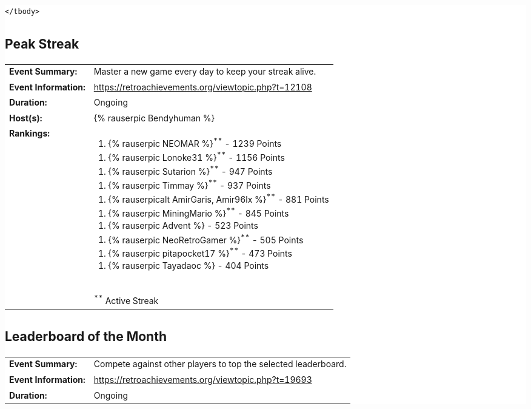     </tbody>
</table>

## Peak Streak

<table>
    <tbody>
        <tr>
            <td><strong>Event Summary:</strong></td>
            <td>Master a new game every day to keep your streak alive.</td>
        </tr>
        <tr>
            <td><strong>Event Information:</strong></td>
            <td><a href="https://retroachievements.org/viewtopic.php?t=12108">https://retroachievements.org/viewtopic.php?t=12108</a></td>
        </tr>
        <tr>
            <td><strong>Duration:</strong></td>
            <td>Ongoing</td>
        </tr>
        <tr>
            <td><strong>Host(s):</strong></td>
            <td>{% rauserpic Bendyhuman %}</td>
        </tr>
        <tr>
            <td><strong>Rankings:</strong></td>
            <td>
                <ol>
                    <li value="1" > {% rauserpic NEOMAR %}<sup>**</sup> - 1239 Points</li>
                    <li value="1" > {% rauserpic Lonoke31 %}<sup>**</sup> - 1156 Points</li>
                    <li value="1" > {% rauserpic Sutarion %}<sup>**</sup> - 947 Points</li>
                    <li value="1" > {% rauserpic Timmay %}<sup>**</sup> - 937 Points</li>
                    <li value="1" > {% rauserpicalt AmirGaris, Amir96lx %}<sup>**</sup> - 881 Points</li>
                    <li value="1" > {% rauserpic MiningMario %}<sup>**</sup> - 845 Points</li>
                    <li value="1" > {% rauserpic Advent %} - 523 Points</li>
                    <li value="1" > {% rauserpic NeoRetroGamer %}<sup>**</sup> - 505 Points</li>
                    <li value="1" > {% rauserpic pitapocket17 %}<sup>**</sup> - 473 Points</li>
                    <li value="1" > {% rauserpic Tayadaoc %} - 404 Points</li>
                </ol>
                <br><sup>**</sup> Active Streak
            </td>
        </tr>
    </tbody>
</table>

## Leaderboard of the Month

<table>
    <tbody>
        <tr>
            <td><strong>Event Summary:</strong></td>
            <td>Compete against other players to top the selected leaderboard.</td>
        </tr>
        <tr>
            <td><strong>Event Information:</strong></td>
            <td><a href="https://retroachievements.org/viewtopic.php?t=19693">https://retroachievements.org/viewtopic.php?t=19693</a></td>
        </tr>
        <tr>
            <td><strong>Duration:</strong></td>
            <td>Ongoing</td>
        </tr>
        <tr>